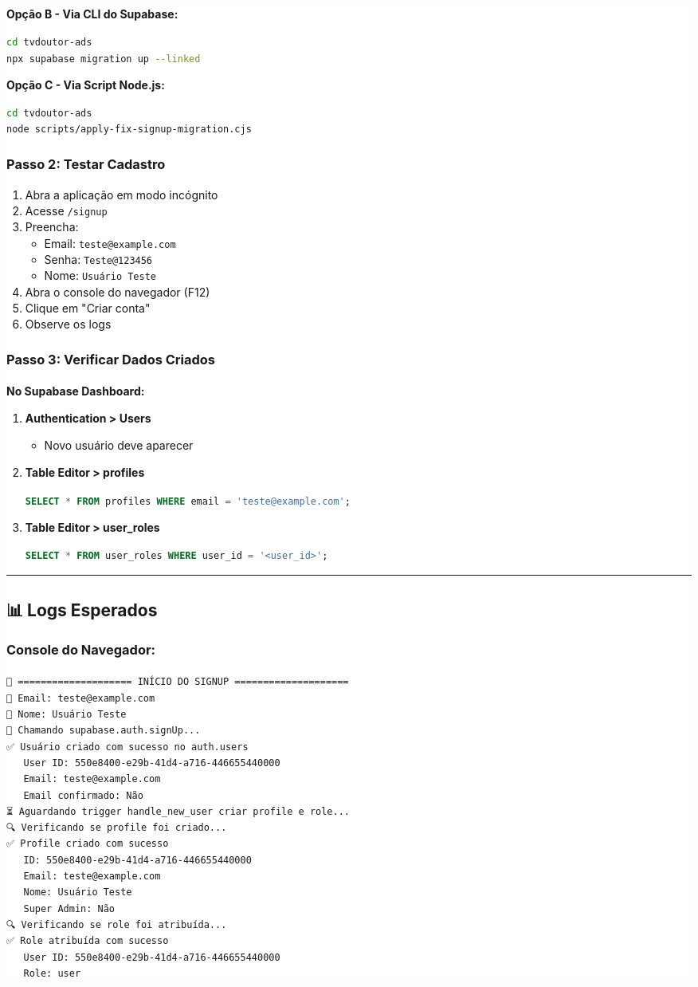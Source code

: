 **Opção B - Via CLI do Supabase:**
```bash
cd tvdoutor-ads
npx supabase migration up --linked
```

**Opção C - Via Script Node.js:**
```bash
cd tvdoutor-ads
node scripts/apply-fix-signup-migration.cjs
```

### **Passo 2: Testar Cadastro**

1. Abra a aplicação em modo incógnito
2. Acesse `/signup`
3. Preencha:
   - Email: `teste@example.com`
   - Senha: `Teste@123456`
   - Nome: `Usuário Teste`
4. Abra o console do navegador (F12)
5. Clique em "Criar conta"
6. Observe os logs

### **Passo 3: Verificar Dados Criados**

**No Supabase Dashboard:**

1. **Authentication > Users**
   - Novo usuário deve aparecer

2. **Table Editor > profiles**
   ```sql
   SELECT * FROM profiles WHERE email = 'teste@example.com';
   ```

3. **Table Editor > user_roles**
   ```sql
   SELECT * FROM user_roles WHERE user_id = '<user_id>';
   ```

---

## 📊 Logs Esperados

### **Console do Navegador:**

```
🔵 ==================== INÍCIO DO SIGNUP ====================
📧 Email: teste@example.com
👤 Nome: Usuário Teste
🔧 Chamando supabase.auth.signUp...
✅ Usuário criado com sucesso no auth.users
   User ID: 550e8400-e29b-41d4-a716-446655440000
   Email: teste@example.com
   Email confirmado: Não
⏳ Aguardando trigger handle_new_user criar profile e role...
🔍 Verificando se profile foi criado...
✅ Profile criado com sucesso
   ID: 550e8400-e29b-41d4-a716-446655440000
   Email: teste@example.com
   Nome: Usuário Teste
   Super Admin: Não
🔍 Verificando se role foi atribuída...
✅ Role atribuída com sucesso
   User ID: 550e8400-e29b-41d4-a716-446655440000
   Role: user
```